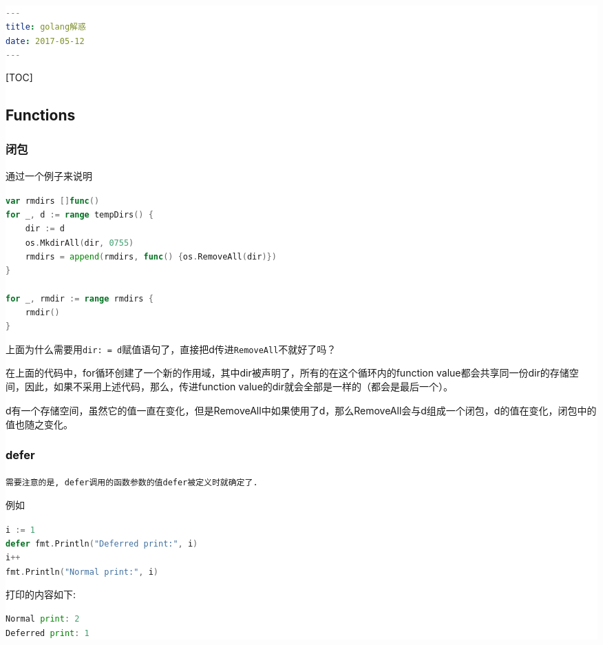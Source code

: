 ```yaml
---
title: golang解惑
date: 2017-05-12
---
```


[TOC]

## Functions

### 闭包

通过一个例子来说明

```go
var rmdirs []func()
for _, d := range tempDirs() {
	dir := d
    os.MkdirAll(dir, 0755)
    rmdirs = append(rmdirs, func() {os.RemoveAll(dir)})
}

for _, rmdir := range rmdirs {
	rmdir()
}
```

上面为什么需要用`dir: = d`赋值语句了，直接把d传进`RemoveAll`不就好了吗？

在上面的代码中，for循环创建了一个新的作用域，其中dir被声明了，所有的在这个循环内的function value都会共享同一份dir的存储空间，因此，如果不采用上述代码，那么，传进function value的dir就会全部是一样的（都会是最后一个）。

d有一个存储空间，虽然它的值一直在变化，但是RemoveAll中如果使用了d，那么RemoveAll会与d组成一个闭包，d的值在变化，闭包中的值也随之变化。

### defer

```html
需要注意的是, defer调用的函数参数的值defer被定义时就确定了.
```

例如

```go
i := 1
defer fmt.Println("Deferred print:", i)
i++
fmt.Println("Normal print:", i)
```

打印的内容如下:

```go
Normal print: 2
Deferred print: 1
```
